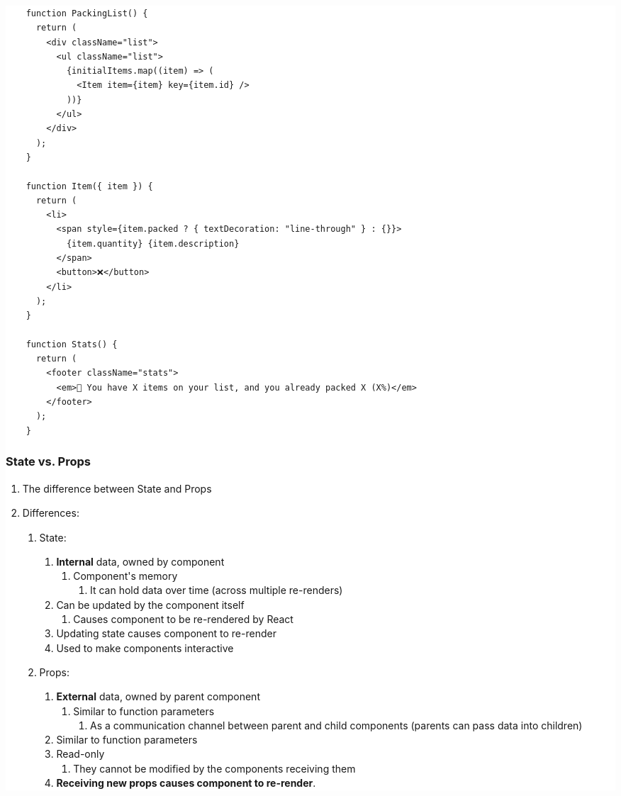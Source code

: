         function PackingList() {
          return (
            <div className="list">
              <ul className="list">
                {initialItems.map((item) => (
                  <Item item={item} key={item.id} />
                ))}
              </ul>
            </div>
          );
        }

        function Item({ item }) {
          return (
            <li>
              <span style={item.packed ? { textDecoration: "line-through" } : {}}>
                {item.quantity} {item.description}
              </span>
              <button>❌</button>
            </li>
          );
        }

        function Stats() {
          return (
            <footer className="stats">
              <em>💼 You have X items on your list, and you already packed X (X%)</em>
            </footer>
          );
        }

### State vs. Props

1.  The difference between State and Props
2.  Differences:

    1.  State:
        1. **Internal** data, owned by component
           1. Component's memory
              1. It can hold data over time (across multiple re-renders)
        2. Can be updated by the component itself
           1. Causes component to be re-rendered by React
        3. Updating state causes component to re-render
        4. Used to make components interactive
    2.  Props:

        1.  **External** data, owned by parent component
            1. Similar to function parameters
               1. As a communication channel between parent and child components (parents can pass data into children)
        2.  Similar to function parameters
        3.  Read-only
            1. They cannot be modified by the components receiving them
        4.  **Receiving new props causes component to re-render**.
